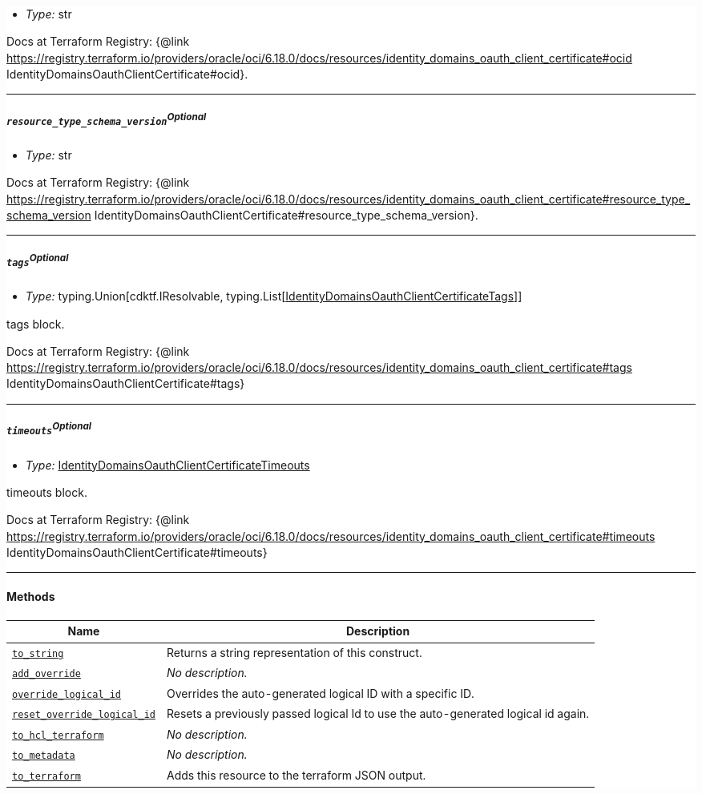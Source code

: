 - *Type:* str

Docs at Terraform Registry: {@link https://registry.terraform.io/providers/oracle/oci/6.18.0/docs/resources/identity_domains_oauth_client_certificate#ocid IdentityDomainsOauthClientCertificate#ocid}.

---

##### `resource_type_schema_version`<sup>Optional</sup> <a name="resource_type_schema_version" id="rhizo-co-terraform-provider-oci.identityDomainsOauthClientCertificate.IdentityDomainsOauthClientCertificate.Initializer.parameter.resourceTypeSchemaVersion"></a>

- *Type:* str

Docs at Terraform Registry: {@link https://registry.terraform.io/providers/oracle/oci/6.18.0/docs/resources/identity_domains_oauth_client_certificate#resource_type_schema_version IdentityDomainsOauthClientCertificate#resource_type_schema_version}.

---

##### `tags`<sup>Optional</sup> <a name="tags" id="rhizo-co-terraform-provider-oci.identityDomainsOauthClientCertificate.IdentityDomainsOauthClientCertificate.Initializer.parameter.tags"></a>

- *Type:* typing.Union[cdktf.IResolvable, typing.List[<a href="#rhizo-co-terraform-provider-oci.identityDomainsOauthClientCertificate.IdentityDomainsOauthClientCertificateTags">IdentityDomainsOauthClientCertificateTags</a>]]

tags block.

Docs at Terraform Registry: {@link https://registry.terraform.io/providers/oracle/oci/6.18.0/docs/resources/identity_domains_oauth_client_certificate#tags IdentityDomainsOauthClientCertificate#tags}

---

##### `timeouts`<sup>Optional</sup> <a name="timeouts" id="rhizo-co-terraform-provider-oci.identityDomainsOauthClientCertificate.IdentityDomainsOauthClientCertificate.Initializer.parameter.timeouts"></a>

- *Type:* <a href="#rhizo-co-terraform-provider-oci.identityDomainsOauthClientCertificate.IdentityDomainsOauthClientCertificateTimeouts">IdentityDomainsOauthClientCertificateTimeouts</a>

timeouts block.

Docs at Terraform Registry: {@link https://registry.terraform.io/providers/oracle/oci/6.18.0/docs/resources/identity_domains_oauth_client_certificate#timeouts IdentityDomainsOauthClientCertificate#timeouts}

---

#### Methods <a name="Methods" id="Methods"></a>

| **Name** | **Description** |
| --- | --- |
| <code><a href="#rhizo-co-terraform-provider-oci.identityDomainsOauthClientCertificate.IdentityDomainsOauthClientCertificate.toString">to_string</a></code> | Returns a string representation of this construct. |
| <code><a href="#rhizo-co-terraform-provider-oci.identityDomainsOauthClientCertificate.IdentityDomainsOauthClientCertificate.addOverride">add_override</a></code> | *No description.* |
| <code><a href="#rhizo-co-terraform-provider-oci.identityDomainsOauthClientCertificate.IdentityDomainsOauthClientCertificate.overrideLogicalId">override_logical_id</a></code> | Overrides the auto-generated logical ID with a specific ID. |
| <code><a href="#rhizo-co-terraform-provider-oci.identityDomainsOauthClientCertificate.IdentityDomainsOauthClientCertificate.resetOverrideLogicalId">reset_override_logical_id</a></code> | Resets a previously passed logical Id to use the auto-generated logical id again. |
| <code><a href="#rhizo-co-terraform-provider-oci.identityDomainsOauthClientCertificate.IdentityDomainsOauthClientCertificate.toHclTerraform">to_hcl_terraform</a></code> | *No description.* |
| <code><a href="#rhizo-co-terraform-provider-oci.identityDomainsOauthClientCertificate.IdentityDomainsOauthClientCertificate.toMetadata">to_metadata</a></code> | *No description.* |
| <code><a href="#rhizo-co-terraform-provider-oci.identityDomainsOauthClientCertificate.IdentityDomainsOauthClientCertificate.toTerraform">to_terraform</a></code> | Adds this resource to the terraform JSON output. |